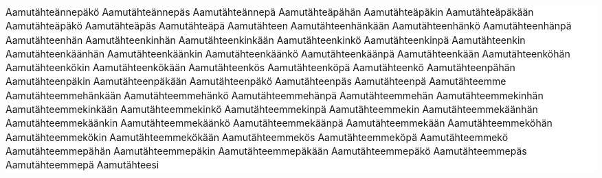 Aamutähteännepäkö
Aamutähteännepäs
Aamutähteännepä
Aamutähteäpähän
Aamutähteäpäkin
Aamutähteäpäkään
Aamutähteäpäkö
Aamutähteäpäs
Aamutähteäpä
Aamutähteen
Aamutähteenhänkään
Aamutähteenhänkö
Aamutähteenhänpä
Aamutähteenhän
Aamutähteenkinhän
Aamutähteenkinkään
Aamutähteenkinkö
Aamutähteenkinpä
Aamutähteenkin
Aamutähteenkäänhän
Aamutähteenkäänkin
Aamutähteenkäänkö
Aamutähteenkäänpä
Aamutähteenkään
Aamutähteenköhän
Aamutähteenkökin
Aamutähteenkökään
Aamutähteenkös
Aamutähteenköpä
Aamutähteenkö
Aamutähteenpähän
Aamutähteenpäkin
Aamutähteenpäkään
Aamutähteenpäkö
Aamutähteenpäs
Aamutähteenpä
Aamutähteemme
Aamutähteemmehänkään
Aamutähteemmehänkö
Aamutähteemmehänpä
Aamutähteemmehän
Aamutähteemmekinhän
Aamutähteemmekinkään
Aamutähteemmekinkö
Aamutähteemmekinpä
Aamutähteemmekin
Aamutähteemmekäänhän
Aamutähteemmekäänkin
Aamutähteemmekäänkö
Aamutähteemmekäänpä
Aamutähteemmekään
Aamutähteemmeköhän
Aamutähteemmekökin
Aamutähteemmekökään
Aamutähteemmekös
Aamutähteemmeköpä
Aamutähteemmekö
Aamutähteemmepähän
Aamutähteemmepäkin
Aamutähteemmepäkään
Aamutähteemmepäkö
Aamutähteemmepäs
Aamutähteemmepä
Aamutähteesi